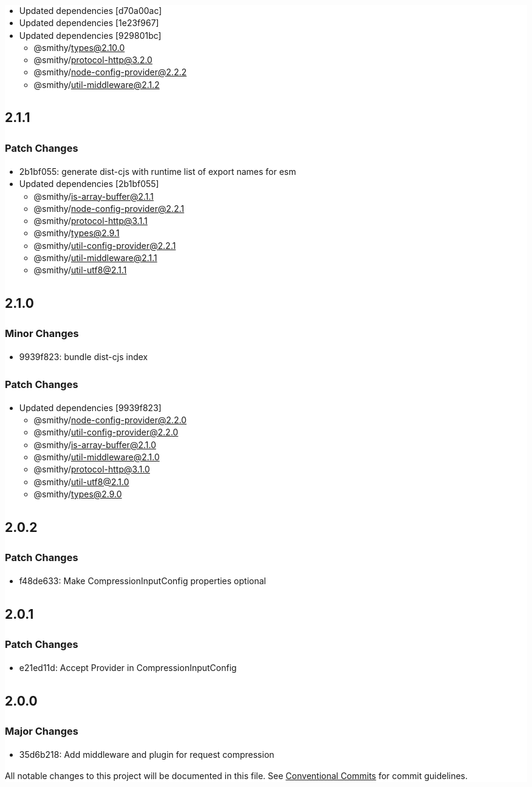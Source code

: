 - Updated dependencies [d70a00ac]
- Updated dependencies [1e23f967]
- Updated dependencies [929801bc]
  - @smithy/types@2.10.0
  - @smithy/protocol-http@3.2.0
  - @smithy/node-config-provider@2.2.2
  - @smithy/util-middleware@2.1.2

## 2.1.1

### Patch Changes

- 2b1bf055: generate dist-cjs with runtime list of export names for esm
- Updated dependencies [2b1bf055]
  - @smithy/is-array-buffer@2.1.1
  - @smithy/node-config-provider@2.2.1
  - @smithy/protocol-http@3.1.1
  - @smithy/types@2.9.1
  - @smithy/util-config-provider@2.2.1
  - @smithy/util-middleware@2.1.1
  - @smithy/util-utf8@2.1.1

## 2.1.0

### Minor Changes

- 9939f823: bundle dist-cjs index

### Patch Changes

- Updated dependencies [9939f823]
  - @smithy/node-config-provider@2.2.0
  - @smithy/util-config-provider@2.2.0
  - @smithy/is-array-buffer@2.1.0
  - @smithy/util-middleware@2.1.0
  - @smithy/protocol-http@3.1.0
  - @smithy/util-utf8@2.1.0
  - @smithy/types@2.9.0

## 2.0.2

### Patch Changes

- f48de633: Make CompressionInputConfig properties optional

## 2.0.1

### Patch Changes

- e21ed11d: Accept Provider in CompressionInputConfig

## 2.0.0

### Major Changes

- 35d6b218: Add middleware and plugin for request compression

All notable changes to this project will be documented in this file.
See [Conventional Commits](https://conventionalcommits.org) for commit guidelines.
